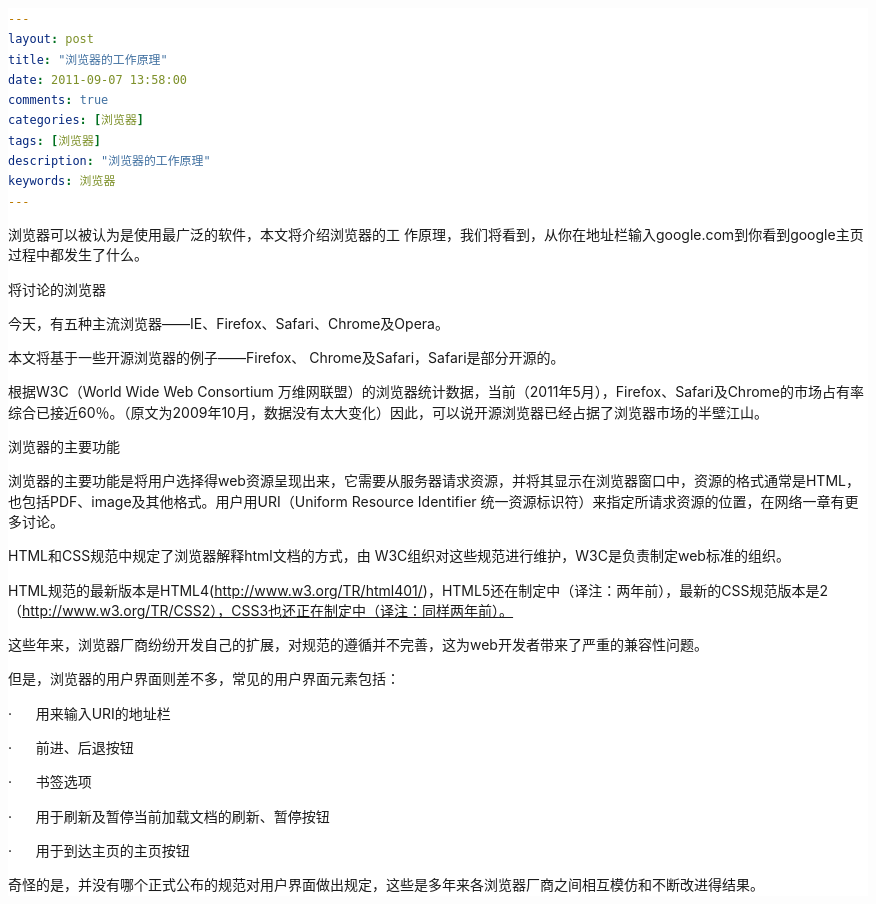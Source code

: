 ```yaml
---
layout: post
title: "浏览器的工作原理"
date: 2011-09-07 13:58:00 
comments: true
categories: [浏览器]
tags: [浏览器]
description: "浏览器的工作原理"
keywords: 浏览器
---
```



 
  浏览器可以被认为是使用最广泛的软件，本文将介绍浏览器的工 作原理，我们将看到，从你在地址栏输入google.com到你看到google主页过程中都发生了什么。
 
 
  将讨论的浏览器
 
 
  今天，有五种主流浏览器——IE、Firefox、Safari、Chrome及Opera。
 
 
  本文将基于一些开源浏览器的例子——Firefox、 Chrome及Safari，Safari是部分开源的。
 
 
  根据W3C（World Wide Web Consortium 万维网联盟）的浏览器统计数据，当前（2011年5月），Firefox、Safari及Chrome的市场占有率综合已接近60％。（原文为2009年10月，数据没有太大变化）因此，可以说开源浏览器已经占据了浏览器市场的半壁江山。
 
 
  浏览器的主要功能
 
 
  浏览器的主要功能是将用户选择得web资源呈现出来，它需要从服务器请求资源，并将其显示在浏览器窗口中，资源的格式通常是HTML，也包括PDF、image及其他格式。用户用URI（Uniform Resource Identifier 统一资源标识符）来指定所请求资源的位置，在网络一章有更多讨论。
 
 
  HTML和CSS规范中规定了浏览器解释html文档的方式，由 W3C组织对这些规范进行维护，W3C是负责制定web标准的组织。
 
 
  HTML规范的最新版本是HTML4(http://www.w3.org/TR/html401/)，HTML5还在制定中（译注：两年前），最新的CSS规范版本是2（http://www.w3.org/TR/CSS2），CSS3也还正在制定中（译注：同样两年前）。
 
 
  这些年来，浏览器厂商纷纷开发自己的扩展，对规范的遵循并不完善，这为web开发者带来了严重的兼容性问题。
 
 
  但是，浏览器的用户界面则差不多，常见的用户界面元素包括：
 
 
  ·      用来输入URI的地址栏
 
 
  ·      前进、后退按钮
 
 
  ·      书签选项
 
 
  ·      用于刷新及暂停当前加载文档的刷新、暂停按钮
 
 
  ·      用于到达主页的主页按钮
 
 
  奇怪的是，并没有哪个正式公布的规范对用户界面做出规定，这些是多年来各浏览器厂商之间相互模仿和不断改进得结果。
 